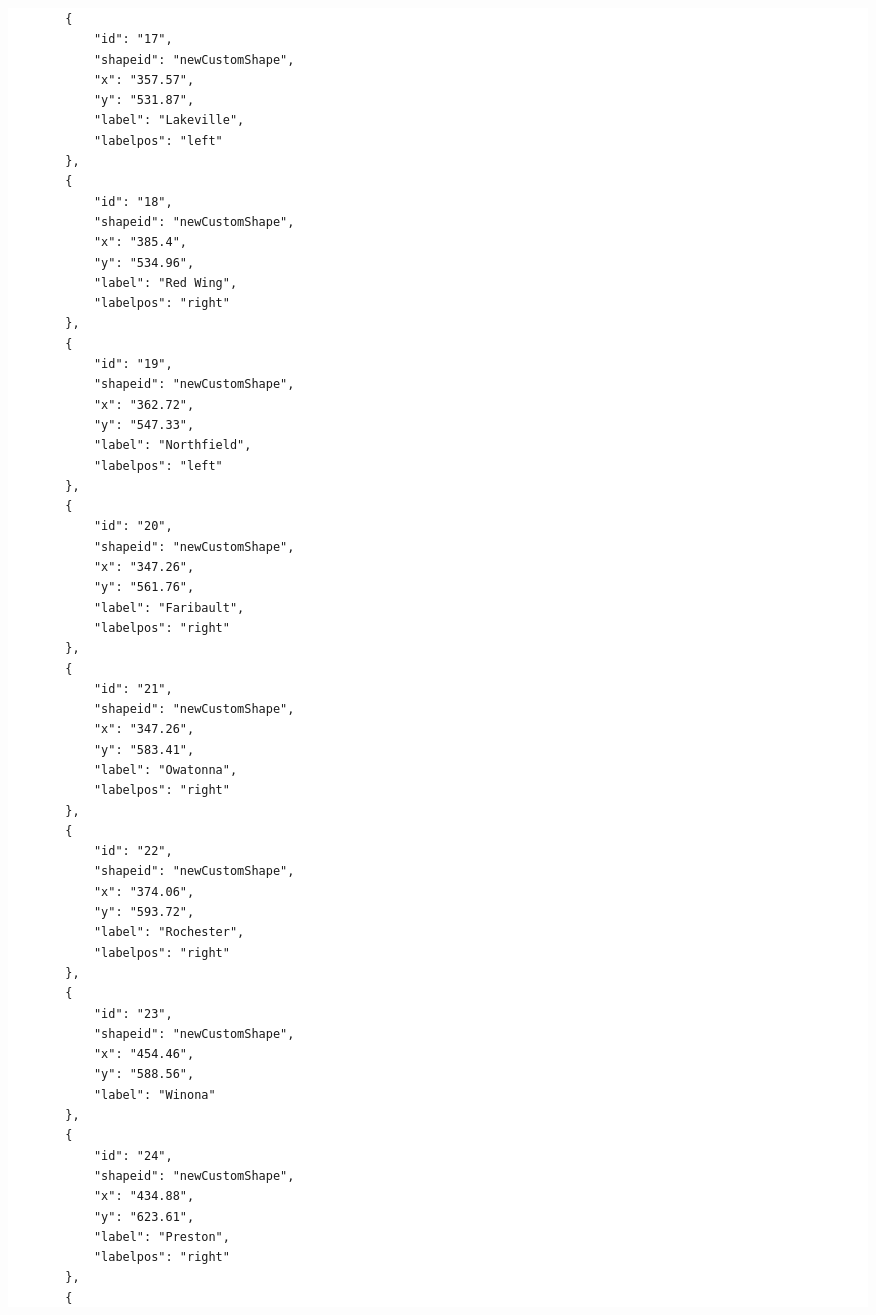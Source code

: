             {
                "id": "17",
                "shapeid": "newCustomShape",
                "x": "357.57",
                "y": "531.87",
                "label": "Lakeville",
                "labelpos": "left"
            },
            {
                "id": "18",
                "shapeid": "newCustomShape",
                "x": "385.4",
                "y": "534.96",
                "label": "Red Wing",
                "labelpos": "right"
            },
            {
                "id": "19",
                "shapeid": "newCustomShape",
                "x": "362.72",
                "y": "547.33",
                "label": "Northfield",
                "labelpos": "left"
            },
            {
                "id": "20",
                "shapeid": "newCustomShape",
                "x": "347.26",
                "y": "561.76",
                "label": "Faribault",
                "labelpos": "right"
            },
            {
                "id": "21",
                "shapeid": "newCustomShape",
                "x": "347.26",
                "y": "583.41",
                "label": "Owatonna",
                "labelpos": "right"
            },
            {
                "id": "22",
                "shapeid": "newCustomShape",
                "x": "374.06",
                "y": "593.72",
                "label": "Rochester",
                "labelpos": "right"
            },
            {
                "id": "23",
                "shapeid": "newCustomShape",
                "x": "454.46",
                "y": "588.56",
                "label": "Winona"
            },
            {
                "id": "24",
                "shapeid": "newCustomShape",
                "x": "434.88",
                "y": "623.61",
                "label": "Preston",
                "labelpos": "right"
            },
            {